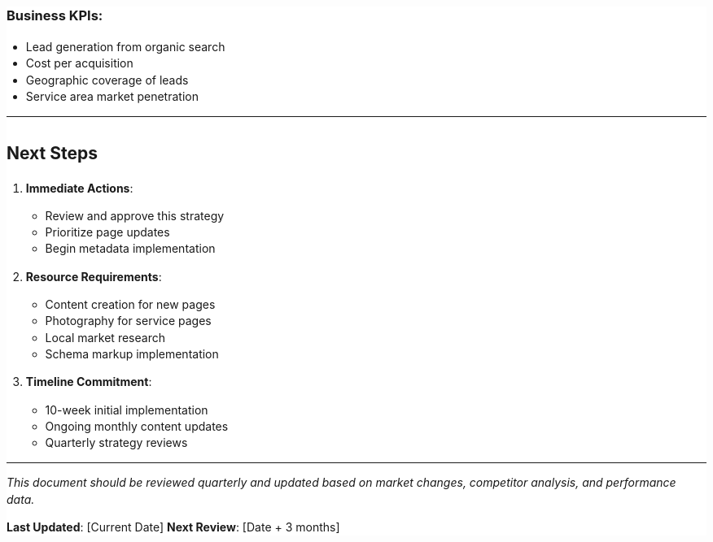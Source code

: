 ### Business KPIs:
- Lead generation from organic search
- Cost per acquisition
- Geographic coverage of leads
- Service area market penetration

---

## Next Steps

1. **Immediate Actions**:
   - Review and approve this strategy
   - Prioritize page updates
   - Begin metadata implementation

2. **Resource Requirements**:
   - Content creation for new pages
   - Photography for service pages
   - Local market research
   - Schema markup implementation

3. **Timeline Commitment**:
   - 10-week initial implementation
   - Ongoing monthly content updates
   - Quarterly strategy reviews

---

*This document should be reviewed quarterly and updated based on market changes, competitor analysis, and performance data.*

**Last Updated**: [Current Date]
**Next Review**: [Date + 3 months]
